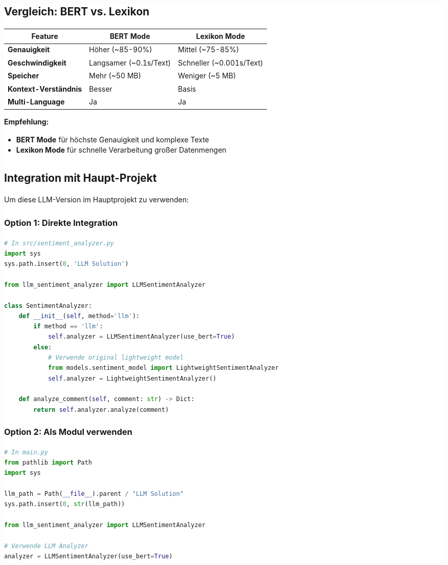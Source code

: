 ## Vergleich: BERT vs. Lexikon

| Feature | BERT Mode | Lexikon Mode |
|---------|-----------|--------------|
| **Genauigkeit** | Höher (~85-90%) | Mittel (~75-85%) |
| **Geschwindigkeit** | Langsamer (~0.1s/Text) | Schneller (~0.001s/Text) |
| **Speicher** | Mehr (~50 MB) | Weniger (~5 MB) |
| **Kontext-Verständnis** | Besser | Basis |
| **Multi-Language** | Ja | Ja |

**Empfehlung:**
- **BERT Mode** für höchste Genauigkeit und komplexe Texte
- **Lexikon Mode** für schnelle Verarbeitung großer Datenmengen

## Integration mit Haupt-Projekt

Um diese LLM-Version im Hauptprojekt zu verwenden:

### Option 1: Direkte Integration

```python
# In src/sentiment_analyzer.py
import sys
sys.path.insert(0, 'LLM Solution')

from llm_sentiment_analyzer import LLMSentimentAnalyzer

class SentimentAnalyzer:
    def __init__(self, method='llm'):
        if method == 'llm':
            self.analyzer = LLMSentimentAnalyzer(use_bert=True)
        else:
            # Verwende original lightweight model
            from models.sentiment_model import LightweightSentimentAnalyzer
            self.analyzer = LightweightSentimentAnalyzer()

    def analyze_comment(self, comment: str) -> Dict:
        return self.analyzer.analyze(comment)
```

### Option 2: Als Modul verwenden

```python
# In main.py
from pathlib import Path
import sys

llm_path = Path(__file__).parent / "LLM Solution"
sys.path.insert(0, str(llm_path))

from llm_sentiment_analyzer import LLMSentimentAnalyzer

# Verwende LLM Analyzer
analyzer = LLMSentimentAnalyzer(use_bert=True)
```
